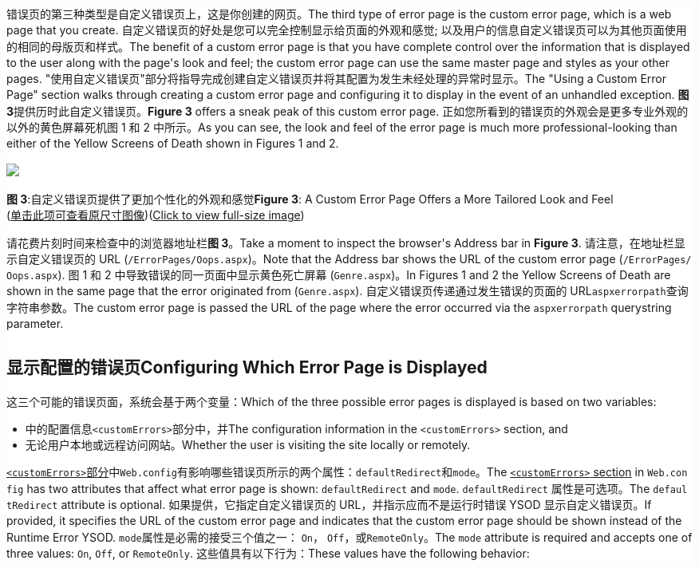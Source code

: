 <span data-ttu-id="b5ffa-161">错误页的第三种类型是自定义错误页上，这是你创建的网页。</span><span class="sxs-lookup"><span data-stu-id="b5ffa-161">The third type of error page is the custom error page, which is a web page that you create.</span></span> <span data-ttu-id="b5ffa-162">自定义错误页的好处是您可以完全控制显示给页面的外观和感觉; 以及用户的信息自定义错误页可以为其他页面使用的相同的母版页和样式。</span><span class="sxs-lookup"><span data-stu-id="b5ffa-162">The benefit of a custom error page is that you have complete control over the information that is displayed to the user along with the page's look and feel; the custom error page can use the same master page and styles as your other pages.</span></span> <span data-ttu-id="b5ffa-163">"使用自定义错误页"部分将指导完成创建自定义错误页并将其配置为发生未经处理的异常时显示。</span><span class="sxs-lookup"><span data-stu-id="b5ffa-163">The "Using a Custom Error Page" section walks through creating a custom error page and configuring it to display in the event of an unhandled exception.</span></span> <span data-ttu-id="b5ffa-164">**图 3**提供历时此自定义错误页。</span><span class="sxs-lookup"><span data-stu-id="b5ffa-164">**Figure 3** offers a sneak peak of this custom error page.</span></span> <span data-ttu-id="b5ffa-165">正如您所看到的错误页的外观会是更多专业外观的以外的黄色屏幕死机图 1 和 2 中所示。</span><span class="sxs-lookup"><span data-stu-id="b5ffa-165">As you can see, the look and feel of the error page is much more professional-looking than either of the Yellow Screens of Death shown in Figures 1 and 2.</span></span>

[![](displaying-a-custom-error-page-vb/_static/image8.png)](displaying-a-custom-error-page-vb/_static/image7.png)

<span data-ttu-id="b5ffa-166">**图 3**:自定义错误页提供了更加个性化的外观和感觉</span><span class="sxs-lookup"><span data-stu-id="b5ffa-166">**Figure 3**: A Custom Error Page Offers a More Tailored Look and Feel</span></span>  
 <span data-ttu-id="b5ffa-167">([单击此项可查看原尺寸图像](displaying-a-custom-error-page-vb/_static/image9.png))</span><span class="sxs-lookup"><span data-stu-id="b5ffa-167">([Click to view full-size image](displaying-a-custom-error-page-vb/_static/image9.png))</span></span>

<span data-ttu-id="b5ffa-168">请花费片刻时间来检查中的浏览器地址栏**图 3**。</span><span class="sxs-lookup"><span data-stu-id="b5ffa-168">Take a moment to inspect the browser's Address bar in **Figure 3**.</span></span> <span data-ttu-id="b5ffa-169">请注意，在地址栏显示自定义错误页的 URL (`/ErrorPages/Oops.aspx`)。</span><span class="sxs-lookup"><span data-stu-id="b5ffa-169">Note that the Address bar shows the URL of the custom error page (`/ErrorPages/Oops.aspx`).</span></span> <span data-ttu-id="b5ffa-170">图 1 和 2 中导致错误的同一页面中显示黄色死亡屏幕 (`Genre.aspx`)。</span><span class="sxs-lookup"><span data-stu-id="b5ffa-170">In Figures 1 and 2 the Yellow Screens of Death are shown in the same page that the error originated from (`Genre.aspx`).</span></span> <span data-ttu-id="b5ffa-171">自定义错误页传递通过发生错误的页面的 URL`aspxerrorpath`查询字符串参数。</span><span class="sxs-lookup"><span data-stu-id="b5ffa-171">The custom error page is passed the URL of the page where the error occurred via the `aspxerrorpath` querystring parameter.</span></span>

## <a name="configuring-which-error-page-is-displayed"></a><span data-ttu-id="b5ffa-172">显示配置的错误页</span><span class="sxs-lookup"><span data-stu-id="b5ffa-172">Configuring Which Error Page is Displayed</span></span>

<span data-ttu-id="b5ffa-173">这三个可能的错误页面，系统会基于两个变量：</span><span class="sxs-lookup"><span data-stu-id="b5ffa-173">Which of the three possible error pages is displayed is based on two variables:</span></span>

- <span data-ttu-id="b5ffa-174">中的配置信息`<customErrors>`部分中，并</span><span class="sxs-lookup"><span data-stu-id="b5ffa-174">The configuration information in the `<customErrors>` section, and</span></span>
- <span data-ttu-id="b5ffa-175">无论用户本地或远程访问网站。</span><span class="sxs-lookup"><span data-stu-id="b5ffa-175">Whether the user is visiting the site locally or remotely.</span></span>

<span data-ttu-id="b5ffa-176">[ `<customErrors>`部分](https://msdn.microsoft.com/library/h0hfz6fc.aspx)中`Web.config`有影响哪些错误页所示的两个属性：`defaultRedirect`和`mode`。</span><span class="sxs-lookup"><span data-stu-id="b5ffa-176">The [`<customErrors>` section](https://msdn.microsoft.com/library/h0hfz6fc.aspx) in `Web.config` has two attributes that affect what error page is shown: `defaultRedirect` and `mode`.</span></span> <span data-ttu-id="b5ffa-177">`defaultRedirect` 属性是可选项。</span><span class="sxs-lookup"><span data-stu-id="b5ffa-177">The `defaultRedirect` attribute is optional.</span></span> <span data-ttu-id="b5ffa-178">如果提供，它指定自定义错误页的 URL，并指示应而不是运行时错误 YSOD 显示自定义错误页。</span><span class="sxs-lookup"><span data-stu-id="b5ffa-178">If provided, it specifies the URL of the custom error page and indicates that the custom error page should be shown instead of the Runtime Error YSOD.</span></span> <span data-ttu-id="b5ffa-179">`mode`属性是必需的接受三个值之一： `On`， `Off`，或`RemoteOnly`。</span><span class="sxs-lookup"><span data-stu-id="b5ffa-179">The `mode` attribute is required and accepts one of three values: `On`, `Off`, or `RemoteOnly`.</span></span> <span data-ttu-id="b5ffa-180">这些值具有以下行为：</span><span class="sxs-lookup"><span data-stu-id="b5ffa-180">These values have the following behavior:</span></span>